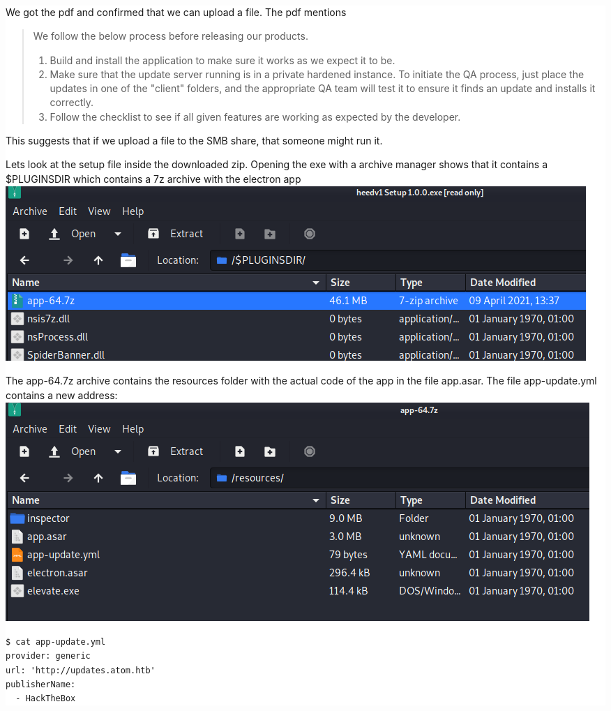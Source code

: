We got the pdf and confirmed that we can upload a file. The pdf mentions

> We follow the below process before releasing our products.
> 
> 1. Build and install the application to make sure it works as we expect it to be.
> 2. Make sure that the update server running is in a private hardened instance. To initiate the QA process, just place the updates in one of the "client" folders, and the appropriate QA team will test it to ensure it finds an update and installs it correctly.
> 3. Follow the checklist to see if all given features are working as expected by the developer.

This suggests that if we upload a file to the SMB share, that someone might run it.

Lets look at the setup file inside the downloaded zip. Opening the exe with a archive manager shows that it contains a $PLUGINSDIR which contains a 7z archive with the electron app
![](.images/image-20210725-161035.035.png)

The app-64.7z archive contains the resources folder with the actual code of the app in the file app.asar. The file app-update.yml contains a new address:
![](.images/image-20210725-161041.682.png)

```
$ cat app-update.yml
provider: generic
url: 'http://updates.atom.htb'
publisherName:
  - HackTheBox
```
